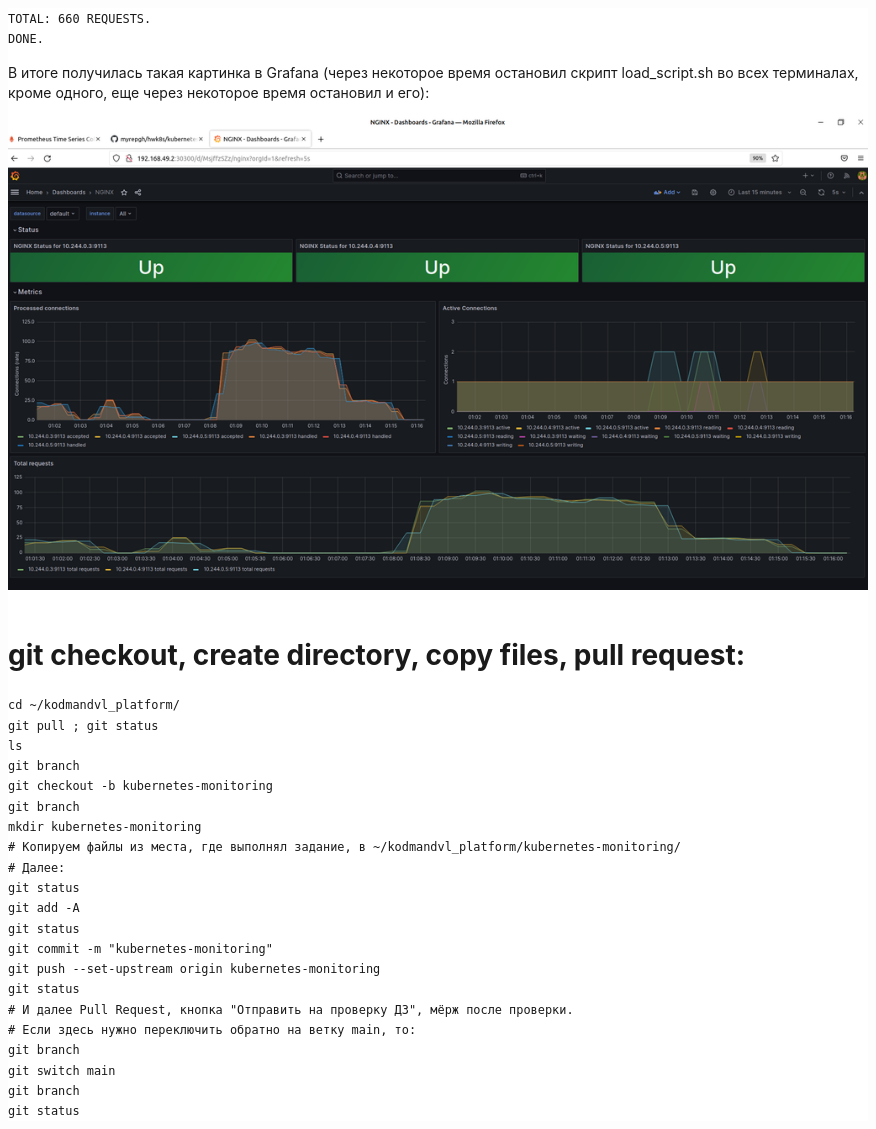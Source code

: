 ```
TOTAL: 660 REQUESTS.
DONE.
```

В итоге получилась такая картинка в Grafana (через некоторое время остановил скрипт load_script.sh во всех терминалах, кроме одного, еще через некоторое время остановил и его): 

![grafana](./grafana.png) 

# git checkout, create directory, copy files, pull request:

```
cd ~/kodmandvl_platform/
git pull ; git status
ls
git branch
git checkout -b kubernetes-monitoring
git branch
mkdir kubernetes-monitoring
# Копируем файлы из места, где выполнял задание, в ~/kodmandvl_platform/kubernetes-monitoring/
# Далее:
git status
git add -A
git status
git commit -m "kubernetes-monitoring"
git push --set-upstream origin kubernetes-monitoring
git status
# И далее Pull Request, кнопка "Отправить на проверку ДЗ", мёрж после проверки.
# Если здесь нужно переключить обратно на ветку main, то:
git branch
git switch main
git branch
git status
```
